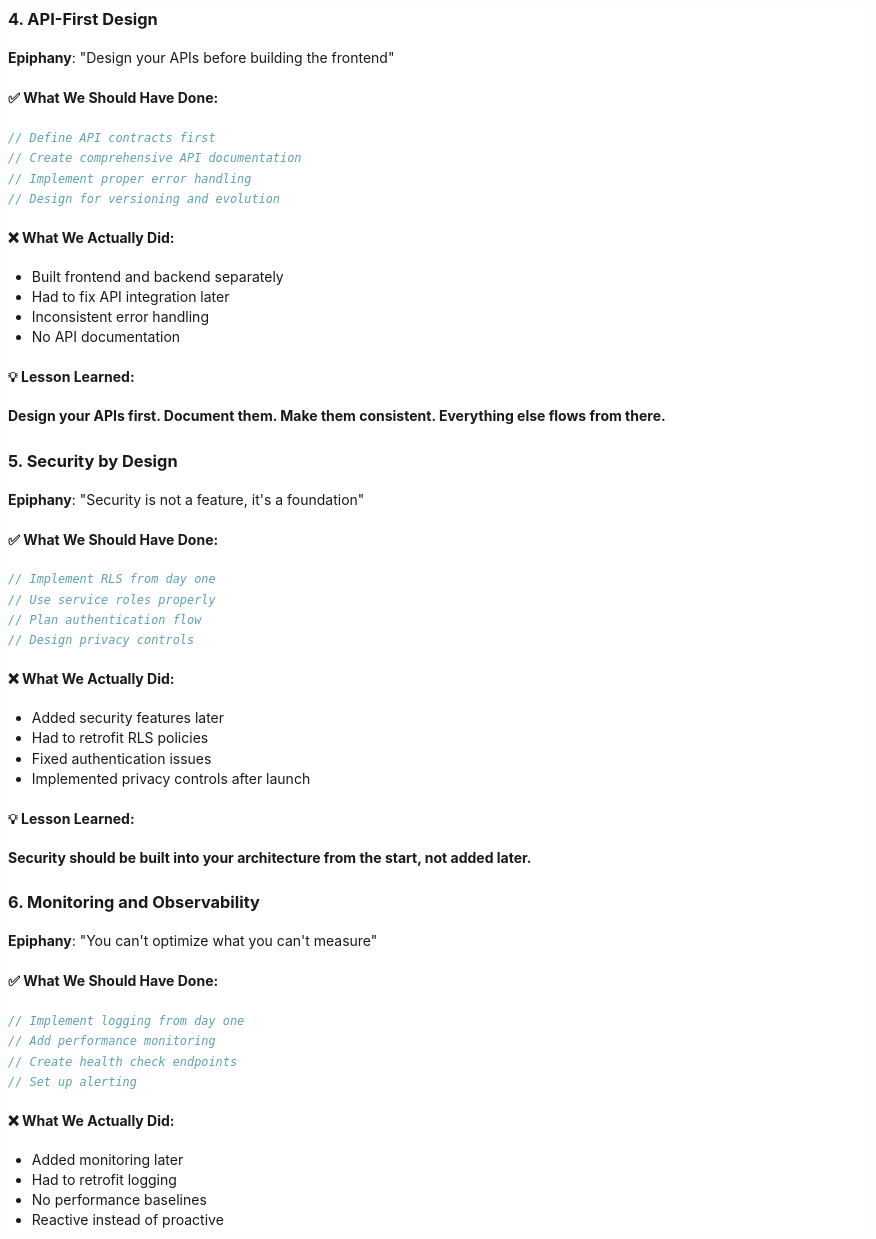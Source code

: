 ### **4. API-First Design**
**Epiphany**: "Design your APIs before building the frontend"

#### **✅ What We Should Have Done:**
```typescript
// Define API contracts first
// Create comprehensive API documentation
// Implement proper error handling
// Design for versioning and evolution
```

#### **❌ What We Actually Did:**
- Built frontend and backend separately
- Had to fix API integration later
- Inconsistent error handling
- No API documentation

#### **💡 Lesson Learned:**
**Design your APIs first. Document them. Make them consistent. Everything else flows from there.**

### **5. Security by Design**
**Epiphany**: "Security is not a feature, it's a foundation"

#### **✅ What We Should Have Done:**
```typescript
// Implement RLS from day one
// Use service roles properly
// Plan authentication flow
// Design privacy controls
```

#### **❌ What We Actually Did:**
- Added security features later
- Had to retrofit RLS policies
- Fixed authentication issues
- Implemented privacy controls after launch

#### **💡 Lesson Learned:**
**Security should be built into your architecture from the start, not added later.**

### **6. Monitoring and Observability**
**Epiphany**: "You can't optimize what you can't measure"

#### **✅ What We Should Have Done:**
```typescript
// Implement logging from day one
// Add performance monitoring
// Create health check endpoints
// Set up alerting
```

#### **❌ What We Actually Did:**
- Added monitoring later
- Had to retrofit logging
- No performance baselines
- Reactive instead of proactive
